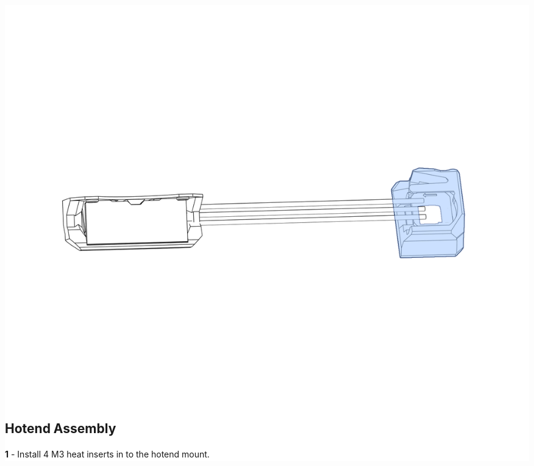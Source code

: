 <img src="images/LED 1.4.png" />

## Hotend Assembly

**1** - Install 4 M3 heat inserts in to the hotend mount. 